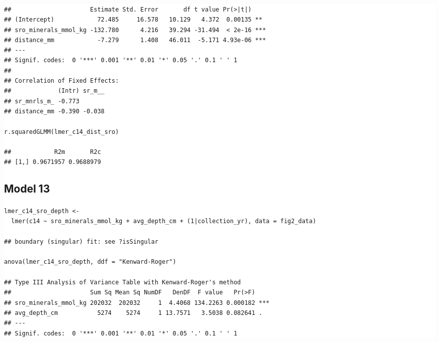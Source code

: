     ##                      Estimate Std. Error       df t value Pr(>|t|)    
    ## (Intercept)            72.485     16.578   10.129   4.372  0.00135 ** 
    ## sro_minerals_mmol_kg -132.780      4.216   39.294 -31.494  < 2e-16 ***
    ## distance_mm            -7.279      1.408   46.011  -5.171 4.93e-06 ***
    ## ---
    ## Signif. codes:  0 '***' 0.001 '**' 0.01 '*' 0.05 '.' 0.1 ' ' 1
    ## 
    ## Correlation of Fixed Effects:
    ##             (Intr) sr_m__
    ## sr_mnrls_m_ -0.773       
    ## distance_mm -0.390 -0.038

    r.squaredGLMM(lmer_c14_dist_sro)

    ##            R2m       R2c
    ## [1,] 0.9671957 0.9688979

## Model 13

    lmer_c14_sro_depth <- 
      lmer(c14 ~ sro_minerals_mmol_kg + avg_depth_cm + (1|collection_yr), data = fig2_data) 

    ## boundary (singular) fit: see ?isSingular

    anova(lmer_c14_sro_depth, ddf = "Kenward-Roger")

    ## Type III Analysis of Variance Table with Kenward-Roger's method
    ##                      Sum Sq Mean Sq NumDF   DenDF  F value   Pr(>F)    
    ## sro_minerals_mmol_kg 202032  202032     1  4.4068 134.2263 0.000182 ***
    ## avg_depth_cm           5274    5274     1 13.7571   3.5038 0.082641 .  
    ## ---
    ## Signif. codes:  0 '***' 0.001 '**' 0.01 '*' 0.05 '.' 0.1 ' ' 1
